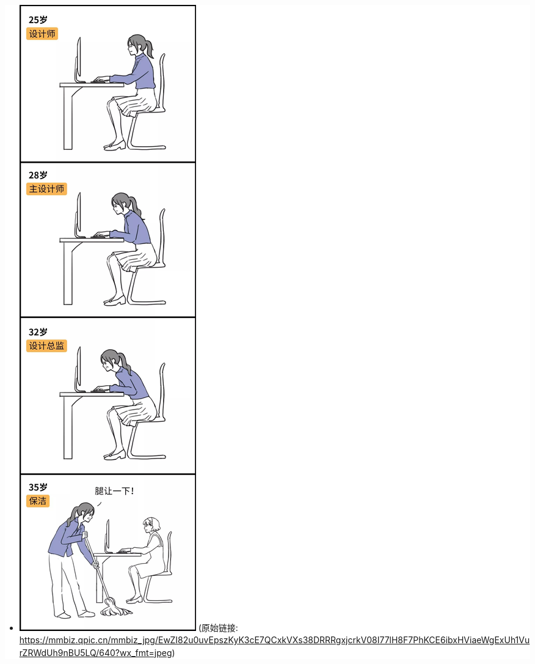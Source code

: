 - ![](./images/image_4.jpg) (原始链接: https://mmbiz.qpic.cn/mmbiz_jpg/EwZI82u0uvEpszKyK3cE7QCxkVXs38DRRRgxjcrkV08I77lH8F7PhKCE6ibxHViaeWgExUh1VurZRWdUh9nBU5LQ/640?wx_fmt=jpeg)